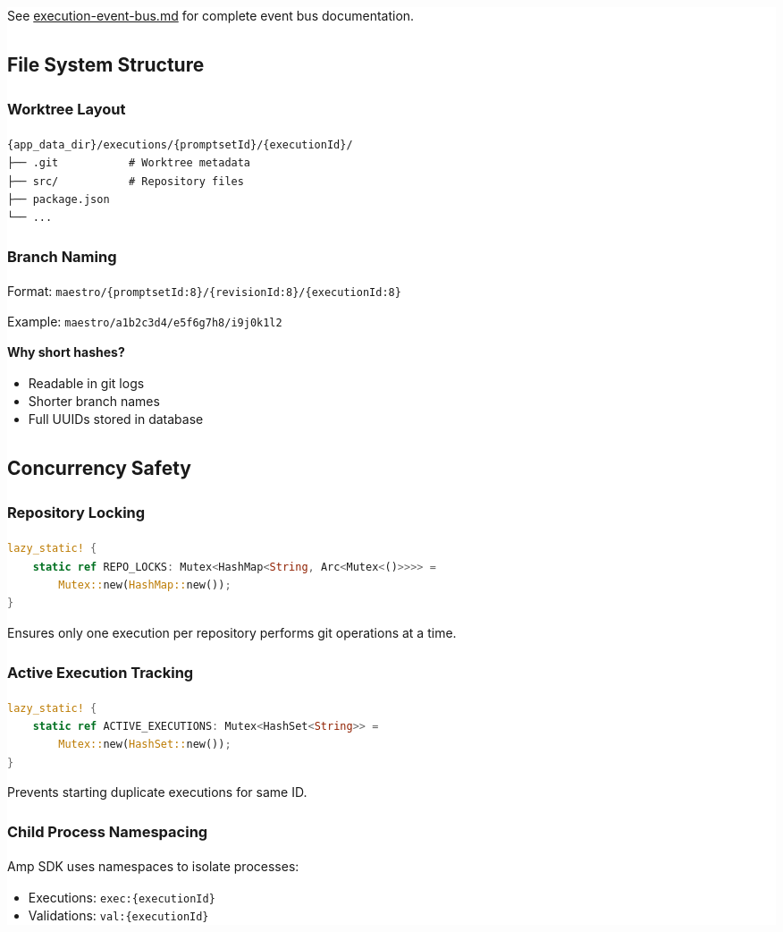 See [execution-event-bus.md](./execution-event-bus.md) for complete event bus documentation.

## File System Structure

### Worktree Layout

```
{app_data_dir}/executions/{promptsetId}/{executionId}/
├── .git           # Worktree metadata
├── src/           # Repository files
├── package.json
└── ...
```

### Branch Naming

Format: `maestro/{promptsetId:8}/{revisionId:8}/{executionId:8}`

Example: `maestro/a1b2c3d4/e5f6g7h8/i9j0k1l2`

**Why short hashes?**
- Readable in git logs
- Shorter branch names
- Full UUIDs stored in database

## Concurrency Safety

### Repository Locking

```rust
lazy_static! {
    static ref REPO_LOCKS: Mutex<HashMap<String, Arc<Mutex<()>>>> = 
        Mutex::new(HashMap::new());
}
```

Ensures only one execution per repository performs git operations at a time.

### Active Execution Tracking

```rust
lazy_static! {
    static ref ACTIVE_EXECUTIONS: Mutex<HashSet<String>> = 
        Mutex::new(HashSet::new());
}
```

Prevents starting duplicate executions for same ID.

### Child Process Namespacing

Amp SDK uses namespaces to isolate processes:
- Executions: `exec:{executionId}`
- Validations: `val:{executionId}`
